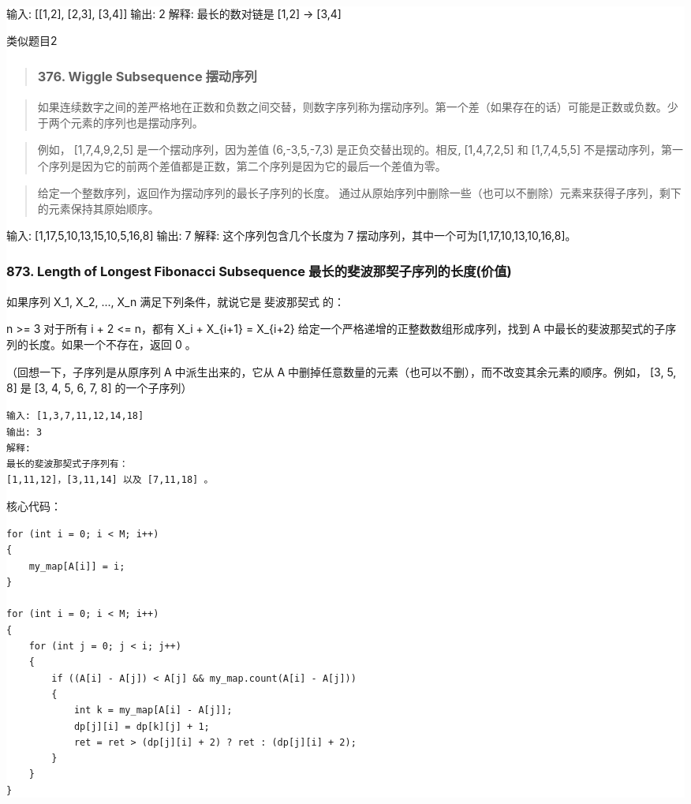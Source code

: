 >```
输入: [[1,2], [2,3], [3,4]]
输出: 2
解释: 最长的数对链是 [1,2] -> [3,4]

>```

类似题目2

> ### 376. Wiggle Subsequence  摆动序列

>如果连续数字之间的差严格地在正数和负数之间交替，则数字序列称为摆动序列。第一个差（如果存在的话）可能是正数或负数。少于两个元素的序列也是摆动序列。

>例如， [1,7,4,9,2,5] 是一个摆动序列，因为差值 (6,-3,5,-7,3) 是正负交替出现的。相反, [1,4,7,2,5] 和 [1,7,4,5,5] 不是摆动序列，第一个序列是因为它的前两个差值都是正数，第二个序列是因为它的最后一个差值为零。

>给定一个整数序列，返回作为摆动序列的最长子序列的长度。 通过从原始序列中删除一些（也可以不删除）元素来获得子序列，剩下的元素保持其原始顺序。

>```
输入: [1,17,5,10,13,15,10,5,16,8]
输出: 7
解释: 这个序列包含几个长度为 7 摆动序列，其中一个可为[1,17,10,13,10,16,8]。
>```


### 873. Length of Longest Fibonacci Subsequence 最长的斐波那契子序列的长度(价值)

如果序列 X_1, X_2, ..., X_n 满足下列条件，就说它是 斐波那契式 的：

n >= 3
对于所有 i + 2 <= n，都有 X_i + X_{i+1} = X_{i+2}
给定一个严格递增的正整数数组形成序列，找到 A 中最长的斐波那契式的子序列的长度。如果一个不存在，返回  0 。

（回想一下，子序列是从原序列 A 中派生出来的，它从 A 中删掉任意数量的元素（也可以不删），而不改变其余元素的顺序。例如， [3, 5, 8] 是 [3, 4, 5, 6, 7, 8] 的一个子序列）

```
输入: [1,3,7,11,12,14,18]
输出: 3
解释:
最长的斐波那契式子序列有：
[1,11,12]，[3,11,14] 以及 [7,11,18] 。

```

核心代码：

```
for (int i = 0; i < M; i++)
{
    my_map[A[i]] = i;
}
    
for (int i = 0; i < M; i++)
{
    for (int j = 0; j < i; j++)
    {
        if ((A[i] - A[j]) < A[j] && my_map.count(A[i] - A[j]))
        {
            int k = my_map[A[i] - A[j]];
            dp[j][i] = dp[k][j] + 1;
            ret = ret > (dp[j][i] + 2) ? ret : (dp[j][i] + 2);
        }
    }
}
```
